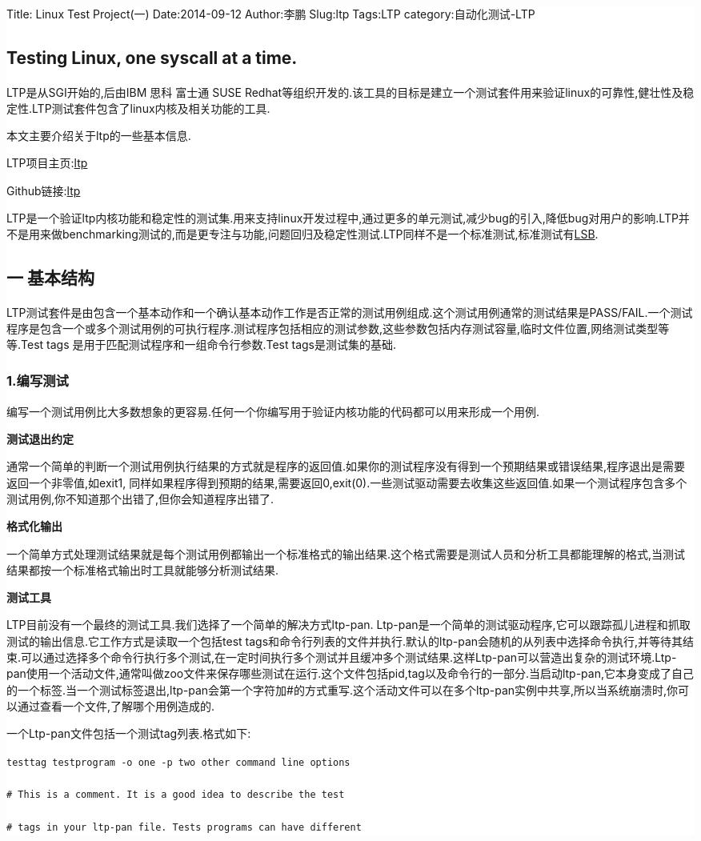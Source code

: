Title: Linux Test Project(一)
Date:2014-09-12
Author:李鹏
Slug:ltp
Tags:LTP
category:自动化测试-LTP

## Testing Linux, one syscall at a time.

LTP是从SGI开始的,后由IBM 思科 富士通 SUSE Redhat等组织开发的.该工具的目标是建立一个测试套件用来验证linux的可靠性,健壮性及稳定性.LTP测试套件包含了linux内核及相关功能的工具.

本文主要介绍关于ltp的一些基本信息.

LTP项目主页:[ltp](https://linux-test-project.github.io/#)

Github链接:[ltp](https://github.com/linux-test-project/ltp)

LTP是一个验证ltp内核功能和稳定性的测试集.用来支持linux开发过程中,通过更多的单元测试,减少bug的引入,降低bug对用户的影响.LTP并不是用来做benchmarking测试的,而是更专注与功能,问题回归及稳定性测试.LTP同样不是一个标准测试,标准测试有[LSB](http://www.linuxbase.org/).

## 一 基本结构

LTP测试套件是由包含一个基本动作和一个确认基本动作工作是否正常的测试用例组成.这个测试用例通常的测试结果是PASS/FAIL.一个测试程序是包含一个或多个测试用例的可执行程序.测试程序包括相应的测试参数,这些参数包括内存测试容量,临时文件位置,网络测试类型等等.Test tags 是用于匹配测试程序和一组命令行参数.Test tags是测试集的基础.

### 1.编写测试
编写一个测试用例比大多数想象的更容易.任何一个你编写用于验证内核功能的代码都可以用来形成一个用例.

**测试退出约定**

 通常一个简单的判断一个测试用例执行结果的方式就是程序的返回值.如果你的测试程序没有得到一个预期结果或错误结果,程序退出是需要返回一个非零值,如exit1,
同样如果程序得到预期的结果,需要返回0,exit(0).一些测试驱动需要去收集这些返回值.如果一个测试程序包含多个测试用例,你不知道那个出错了,但你会知道程序出错了.

**格式化输出**

一个简单方式处理测试结果就是每个测试用例都输出一个标准格式的输出结果.这个格式需要是测试人员和分析工具都能理解的格式,当测试结果都按一个标准格式输出时工具就能够分析测试结果.

 **测试工具**

 LTP目前没有一个最终的测试工具.我们选择了一个简单的解决方式ltp-pan.
 Ltp-pan是一个简单的测试驱动程序,它可以跟踪孤儿进程和抓取测试的输出信息.它工作方式是读取一个包括test tags和命令行列表的文件并执行.默认的ltp-pan会随机的从列表中选择命令执行,并等待其结束.可以通过选择多个命令行执行多个测试,在一定时间执行多个测试并且缓冲多个测试结果.这样Ltp-pan可以营造出复杂的测试环境.Ltp-pan使用一个活动文件,通常叫做zoo文件来保存哪些测试在运行.这个文件包括pid,tag以及命令行的一部分.当启动ltp-pan,它本身变成了自己的一个标签.当一个测试标签退出,ltp-pan会第一个字符加#的方式重写.这个活动文件可以在多个ltp-pan实例中共享,所以当系统崩溃时,你可以通过查看一个文件,了解哪个用例造成的.

一个Ltp-pan文件包括一个测试tag列表.格式如下:
 
    testtag testprogram -o one -p two other command line options

    # This is a comment. It is a good idea to describe the test

    # tags in your ltp-pan file. Tests programs can have different
